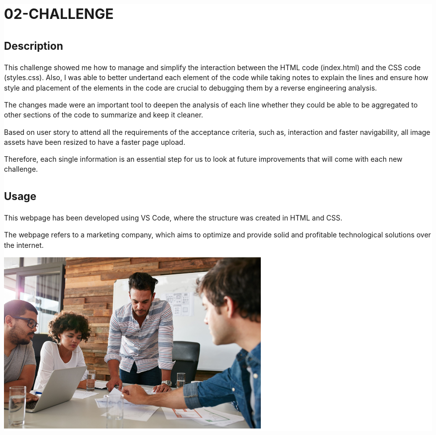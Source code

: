 # 02-CHALLENGE

## Description

This challenge showed me how to manage and simplify the interaction between the HTML code (index.html) and the CSS code (styles.css). Also, I was able to better undertand each element of the code while taking notes to explain the lines and ensure how style and placement of the elements in the code are crucial to debugging them by a reverse engineering analysis.

The changes made were an important tool to deepen the analysis of each line whether they could be able to be aggregated to other sections of the code to summarize and keep it cleaner.

Based on user story to attend all the requirements of the acceptance criteria, such as, interaction and faster navigability, all image assets have been resized to have a faster page upload.

Therefore, each single information is an essential step for us to look at future improvements that will come with each new challenge.

## Usage
This webpage has been developed using VS Code, where the structure was created in HTML and CSS. 

The webpage refers to a marketing company, which aims to optimize and provide solid and profitable technological solutions over the internet.

<img src="./assets/images/digital-marketing-meeting.jpg" alt="Image of a team waiting for a brainstorm meeting" width="60%" height="60%" />
